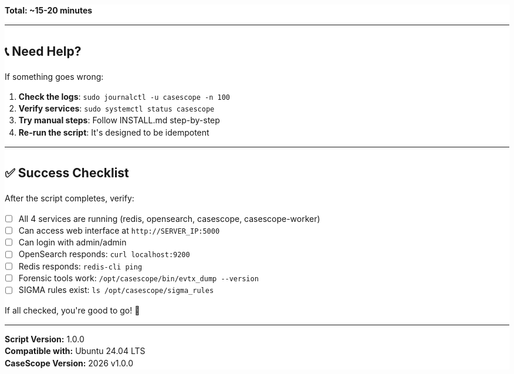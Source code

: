 **Total: ~15-20 minutes**

---

## 📞 Need Help?

If something goes wrong:

1. **Check the logs**: `sudo journalctl -u casescope -n 100`
2. **Verify services**: `sudo systemctl status casescope`
3. **Try manual steps**: Follow INSTALL.md step-by-step
4. **Re-run the script**: It's designed to be idempotent

---

## ✅ Success Checklist

After the script completes, verify:

- [ ] All 4 services are running (redis, opensearch, casescope, casescope-worker)
- [ ] Can access web interface at `http://SERVER_IP:5000`
- [ ] Can login with admin/admin
- [ ] OpenSearch responds: `curl localhost:9200`
- [ ] Redis responds: `redis-cli ping`
- [ ] Forensic tools work: `/opt/casescope/bin/evtx_dump --version`
- [ ] SIGMA rules exist: `ls /opt/casescope/sigma_rules`

If all checked, you're good to go! 🎉

---

**Script Version:** 1.0.0  
**Compatible with:** Ubuntu 24.04 LTS  
**CaseScope Version:** 2026 v1.0.0

